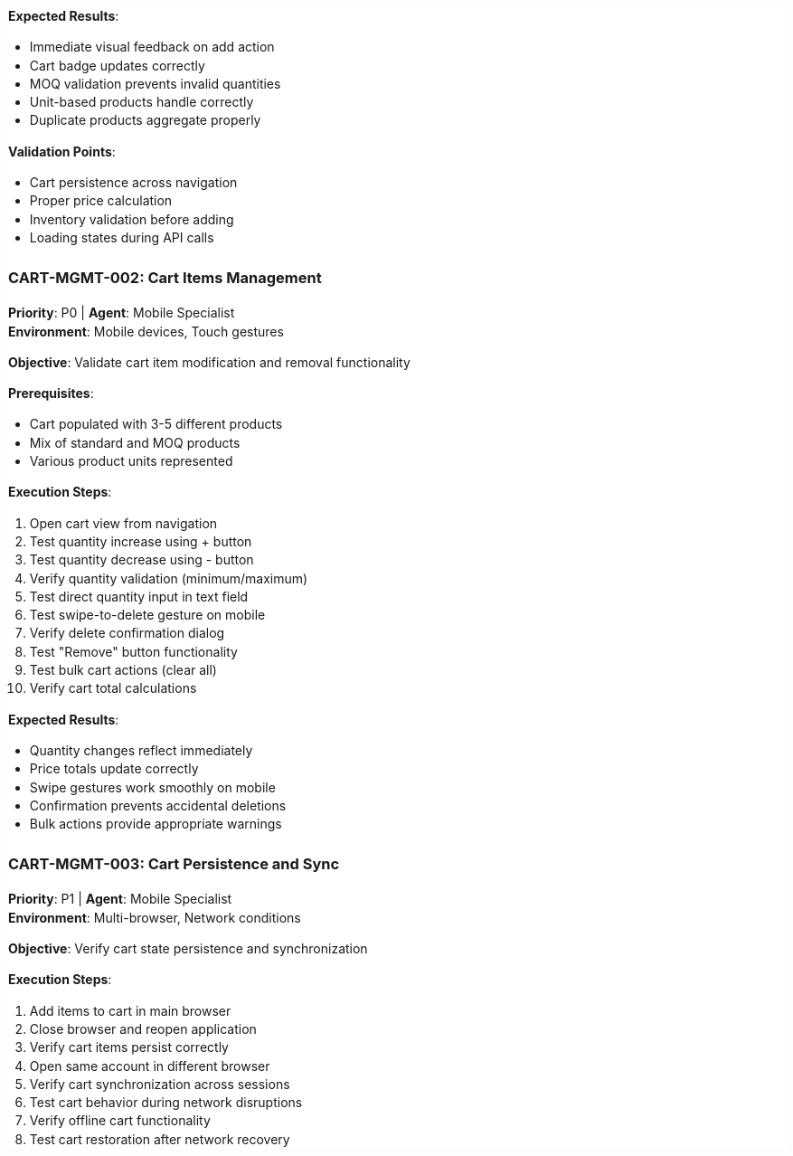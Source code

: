 **Expected Results**:
- Immediate visual feedback on add action
- Cart badge updates correctly
- MOQ validation prevents invalid quantities
- Unit-based products handle correctly
- Duplicate products aggregate properly

**Validation Points**:
- Cart persistence across navigation
- Proper price calculation
- Inventory validation before adding
- Loading states during API calls

### CART-MGMT-002: Cart Items Management  
**Priority**: P0 | **Agent**: Mobile Specialist  
**Environment**: Mobile devices, Touch gestures

**Objective**: Validate cart item modification and removal functionality

**Prerequisites**:
- Cart populated with 3-5 different products
- Mix of standard and MOQ products
- Various product units represented

**Execution Steps**:
1. Open cart view from navigation
2. Test quantity increase using + button
3. Test quantity decrease using - button  
4. Verify quantity validation (minimum/maximum)
5. Test direct quantity input in text field
6. Test swipe-to-delete gesture on mobile
7. Verify delete confirmation dialog
8. Test "Remove" button functionality
9. Test bulk cart actions (clear all)
10. Verify cart total calculations

**Expected Results**:
- Quantity changes reflect immediately
- Price totals update correctly
- Swipe gestures work smoothly on mobile
- Confirmation prevents accidental deletions
- Bulk actions provide appropriate warnings

### CART-MGMT-003: Cart Persistence and Sync
**Priority**: P1 | **Agent**: Mobile Specialist  
**Environment**: Multi-browser, Network conditions

**Objective**: Verify cart state persistence and synchronization

**Execution Steps**:
1. Add items to cart in main browser
2. Close browser and reopen application
3. Verify cart items persist correctly
4. Open same account in different browser
5. Verify cart synchronization across sessions
6. Test cart behavior during network disruptions
7. Verify offline cart functionality
8. Test cart restoration after network recovery
